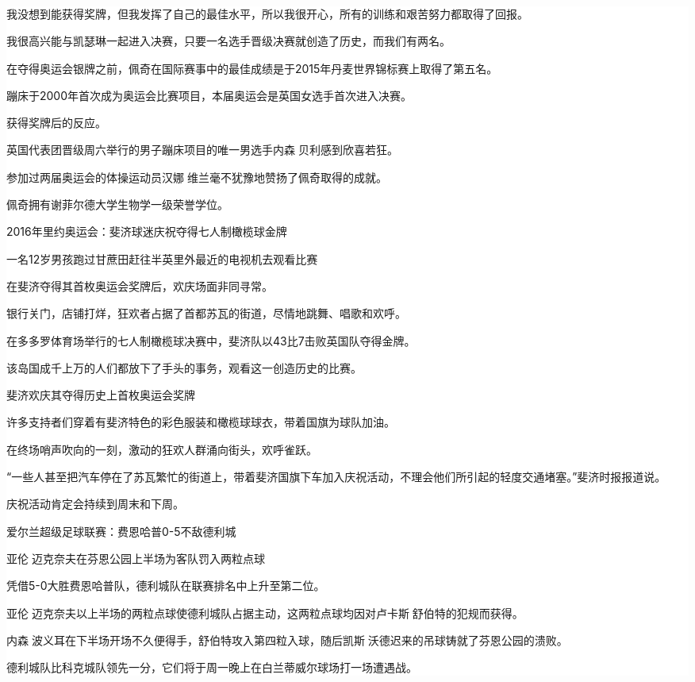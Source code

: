 我没想到能获得奖牌，但我发挥了自己的最佳水平，所以我很开心，所有的训练和艰苦努力都取得了回报。


我很高兴能与凯瑟琳一起进入决赛，只要一名选手晋级决赛就创造了历史，而我们有两名。


在夺得奥运会银牌之前，佩奇在国际赛事中的最佳成绩是于2015年丹麦世界锦标赛上取得了第五名。


蹦床于2000年首次成为奥运会比赛项目，本届奥运会是英国女选手首次进入决赛。


获得奖牌后的反应。


英国代表团晋级周六举行的男子蹦床项目的唯一男选手内森 贝利感到欣喜若狂。


参加过两届奥运会的体操运动员汉娜 维兰毫不犹豫地赞扬了佩奇取得的成就。


佩奇拥有谢菲尔德大学生物学一级荣誉学位。


2016年里约奥运会：斐济球迷庆祝夺得七人制橄榄球金牌


一名12岁男孩跑过甘蔗田赶往半英里外最近的电视机去观看比赛


在斐济夺得其首枚奥运会奖牌后，欢庆场面非同寻常。


银行关门，店铺打烊，狂欢者占据了首都苏瓦的街道，尽情地跳舞、唱歌和欢呼。


在多多罗体育场举行的七人制橄榄球决赛中，斐济队以43比7击败英国队夺得金牌。


该岛国成千上万的人们都放下了手头的事务，观看这一创造历史的比赛。


斐济欢庆其夺得历史上首枚奥运会奖牌


许多支持者们穿着有斐济特色的彩色服装和橄榄球球衣，带着国旗为球队加油。


在终场哨声吹向的一刻，激动的狂欢人群涌向街头，欢呼雀跃。


“一些人甚至把汽车停在了苏瓦繁忙的街道上，带着斐济国旗下车加入庆祝活动，不理会他们所引起的轻度交通堵塞。”斐济时报报道说。


庆祝活动肯定会持续到周末和下周。


爱尔兰超级足球联赛：费恩哈普0-5不敌德利城


亚伦 迈克奈夫在芬恩公园上半场为客队罚入两粒点球


凭借5-0大胜费恩哈普队，德利城队在联赛排名中上升至第二位。


亚伦 迈克奈夫以上半场的两粒点球使德利城队占据主动，这两粒点球均因对卢卡斯 舒伯特的犯规而获得。


内森 波义耳在下半场开场不久便得手，舒伯特攻入第四粒入球，随后凯斯 沃德迟来的吊球铸就了芬恩公园的溃败。


德利城队比科克城队领先一分，它们将于周一晚上在白兰蒂威尔球场打一场遭遇战。
